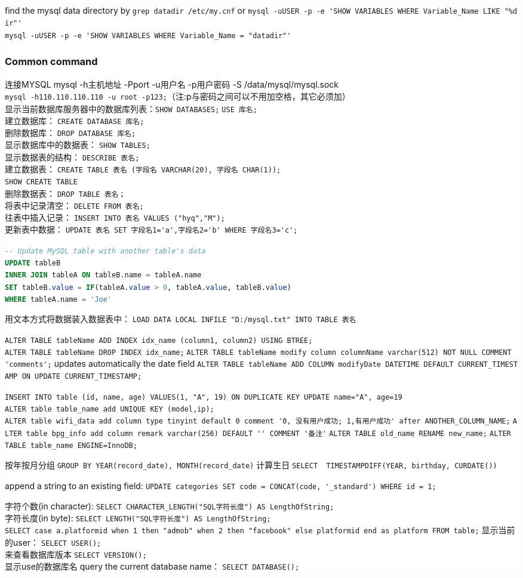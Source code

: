 find the mysql data directory by `grep datadir /etc/my.cnf` or
`mysql -uUSER -p -e 'SHOW VARIABLES WHERE Variable_Name LIKE "%dir"'`  
`mysql -uUSER -p -e 'SHOW VARIABLES WHERE Variable_Name = "datadir"'`

### Common command

连接MYSQL mysql -h主机地址 -Pport -u用户名 -p用户密码 -S /data/mysql/mysql.sock  
`mysql -h110.110.110.110 -u root -p123;`（注:p与密码之间可以不用加空格，其它必须加）  
显示当前数据库服务器中的数据库列表：`SHOW DATABASES;`
`USE 库名;`  
建立数据库： `CREATE DATABASE 库名;`  
删除数据库： `DROP DATABASE 库名;`  
显示数据库中的数据表： `SHOW TABLES;`  
显示数据表的结构： `DESCRIBE 表名;`  
建立数据表： `CREATE TABLE 表名 (字段名 VARCHAR(20), 字段名 CHAR(1));`  
`SHOW CREATE TABLE`  
删除数据表： `DROP TABLE 表名；`  
将表中记录清空： `DELETE FROM 表名;`  
往表中插入记录： `INSERT INTO 表名 VALUES ("hyq","M");`  
更新表中数据： `UPDATE 表名 SET 字段名1='a',字段名2='b' WHERE 字段名3='c';`  

``` SQL
-- Update MySQL table with another table's data
UPDATE tableB
INNER JOIN tableA ON tableB.name = tableA.name
SET tableB.value = IF(tableA.value > 0, tableA.value, tableB.value)
WHERE tableA.name = 'Joe'
```

用文本方式将数据装入数据表中： `LOAD DATA LOCAL INFILE "D:/mysql.txt" INTO TABLE 表名`  

`ALTER TABLE tableName ADD INDEX idx_name (column1, column2) USING BTREE;`  
`ALTER TABLE tableName DROP INDEX idx_name;`
`ALTER TABLE tableName modify column columnName varchar(512) NOT NULL COMMENT 'comments';`
updates automatically the date field `ALTER TABLE tableName ADD COLUMN modifyDate DATETIME DEFAULT CURRENT_TIMESTAMP ON UPDATE CURRENT_TIMESTAMP;`  

`INSERT INTO table (id, name, age) VALUES(1, "A", 19) ON DUPLICATE KEY UPDATE name="A", age=19`  
`ALTER table table_name add UNIQUE KEY (model,ip);`  
`ALTER table wifi_data add column type tinyint default 0 comment '0, 没有用户成功; 1,有用户成功' after ANOTHER_COLUMN_NAME;`
`ALTER table bpg_info add column remark varchar(256) DEFAULT '' COMMENT '备注'`
`ALTER TABLE old_name RENAME new_name;`
`ALTER TABLE table_name ENGINE=InnoDB;`

按年按月分组 `GROUP BY YEAR(record_date), MONTH(record_date)`
计算生日 `SELECT  TIMESTAMPDIFF(YEAR, birthday, CURDATE())`  

append a string to an existing field: `UPDATE categories SET code = CONCAT(code, '_standard') WHERE id = 1;`  

字符个数(in character): `SELECT CHARACTER_LENGTH("SQL字符长度") AS LengthOfString;`  
字符长度(in byte): `SELECT LENGTH("SQL字符长度") AS LengthOfString;`  
`SELECT case a.platformid when 1 then "admob" when 2 then "facebook" else platformid end as platform FROM table;`
显示当前的user： `SELECT USER();`  
来查看数据库版本 `SELECT VERSION();`  
显示use的数据库名 query the current database name： `SELECT DATABASE();`
